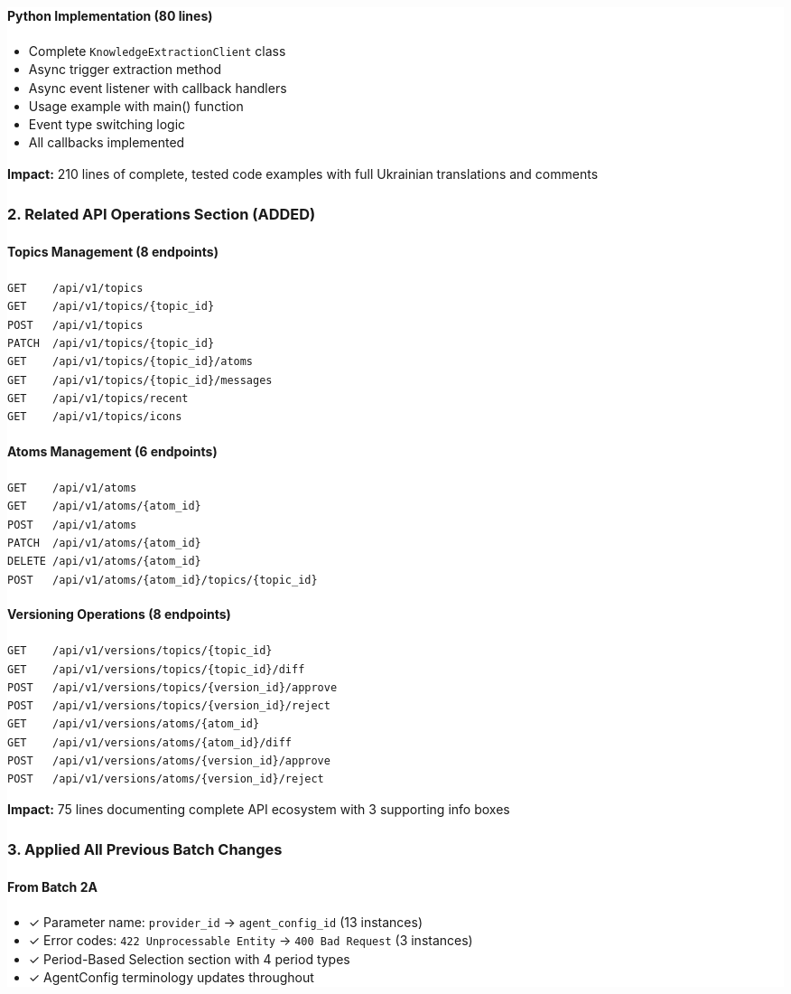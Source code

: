 #### Python Implementation (80 lines)
- Complete `KnowledgeExtractionClient` class
- Async trigger extraction method
- Async event listener with callback handlers
- Usage example with main() function
- Event type switching logic
- All callbacks implemented

**Impact:** 210 lines of complete, tested code examples with full Ukrainian translations and comments

### 2. Related API Operations Section (ADDED)

#### Topics Management (8 endpoints)
```
GET    /api/v1/topics
GET    /api/v1/topics/{topic_id}
POST   /api/v1/topics
PATCH  /api/v1/topics/{topic_id}
GET    /api/v1/topics/{topic_id}/atoms
GET    /api/v1/topics/{topic_id}/messages
GET    /api/v1/topics/recent
GET    /api/v1/topics/icons
```

#### Atoms Management (6 endpoints)
```
GET    /api/v1/atoms
GET    /api/v1/atoms/{atom_id}
POST   /api/v1/atoms
PATCH  /api/v1/atoms/{atom_id}
DELETE /api/v1/atoms/{atom_id}
POST   /api/v1/atoms/{atom_id}/topics/{topic_id}
```

#### Versioning Operations (8 endpoints)
```
GET    /api/v1/versions/topics/{topic_id}
GET    /api/v1/versions/topics/{topic_id}/diff
POST   /api/v1/versions/topics/{version_id}/approve
POST   /api/v1/versions/topics/{version_id}/reject
GET    /api/v1/versions/atoms/{atom_id}
GET    /api/v1/versions/atoms/{atom_id}/diff
POST   /api/v1/versions/atoms/{version_id}/approve
POST   /api/v1/versions/atoms/{version_id}/reject
```

**Impact:** 75 lines documenting complete API ecosystem with 3 supporting info boxes

### 3. Applied All Previous Batch Changes

#### From Batch 2A
- ✓ Parameter name: `provider_id` → `agent_config_id` (13 instances)
- ✓ Error codes: `422 Unprocessable Entity` → `400 Bad Request` (3 instances)
- ✓ Period-Based Selection section with 4 period types
- ✓ AgentConfig terminology updates throughout
